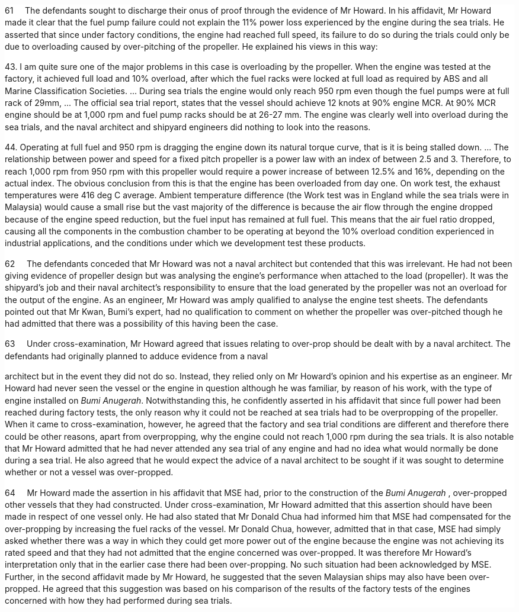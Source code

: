 61     The defendants sought to discharge their onus of proof through the evidence of Mr Howard. In his affidavit, Mr Howard made it clear that the fuel pump failure could not explain the 11% power loss experienced by the engine during the sea trials. He asserted that since under factory conditions, the engine had reached full speed, its failure to do so during the trials could only be due to overloading caused by over-pitching of the propeller. He explained his views in this way: 

43\. I am quite sure one of the major problems in this case is overloading by the propeller. When the engine was tested at the factory, it achieved full load and 10% overload, after which the fuel racks were locked at full load as required by ABS and all Marine Classification Societies. ... During sea trials the engine would only reach 950 rpm even though the fuel pumps were at full rack of 29mm, ... The official sea trial report, states that the vessel should achieve 12 knots at 90% engine MCR. At 90%     MCR engine should be at 1,000 rpm and fuel pump racks should be at 26-27 mm. The engine was clearly well into overload during the sea trials, and the naval architect and shipyard engineers did nothing to look into the reasons. 

44\. Operating at full fuel and 950 rpm is dragging the engine down its natural torque curve, that is it is being stalled down. ... The relationship between power and speed for a fixed pitch propeller is a power law with an index of between 2.5 and 3. Therefore, to reach 1,000 rpm from 950 rpm with this propeller would require a power increase of between 12.5% and 16%, depending on the actual index.     The obvious conclusion from this is that the engine has been overloaded from day one. On work test, the exhaust temperatures were 416 deg C average. Ambient temperature difference (the Work test was in England while the sea trials were in Malaysia) would cause a small rise but the vast majority of the difference is because the air flow through the engine dropped because of the engine speed reduction, but the fuel input has remained at full fuel. This means that the air fuel ratio dropped, causing all the components in the combustion chamber to be operating at beyond the 10% overload condition experienced in industrial applications, and the conditions under which we development test these products. 

62     The defendants conceded that Mr Howard was not a naval architect but contended that this was irrelevant. He had not been giving evidence of propeller design but was analysing the engine’s performance when attached to the load (propeller). It was the shipyard’s job and their naval architect’s responsibility to ensure that the load generated by the propeller was not an overload for the output of the engine. As an engineer, Mr Howard was amply qualified to analyse the engine test sheets. The defendants pointed out that Mr Kwan, Bumi’s expert, had no qualification to comment on whether the propeller was over-pitched though he had admitted that there was a possibility of this having been the case. 

63     Under cross-examination, Mr Howard agreed that issues relating to over-prop should be dealt with by a naval architect. The defendants had originally planned to adduce evidence from a naval 


architect but in the event they did not do so. Instead, they relied only on Mr Howard’s opinion and his expertise as an engineer. Mr Howard had never seen the vessel or the engine in question although he was familiar, by reason of his work, with the type of engine installed on _Bumi Anugerah_. Notwithstanding this, he confidently asserted in his affidavit that since full power had been reached during factory tests, the only reason why it could not be reached at sea trials had to be overpropping of the propeller. When it came to cross-examination, however, he agreed that the factory and sea trial conditions are different and therefore there could be other reasons, apart from overpropping, why the engine could not reach 1,000 rpm during the sea trials. It is also notable that Mr Howard admitted that he had never attended any sea trial of any engine and had no idea what would normally be done during a sea trial. He also agreed that he would expect the advice of a naval architect to be sought if it was sought to determine whether or not a vessel was over-propped. 

64     Mr Howard made the assertion in his affidavit that MSE had, prior to the construction of the _Bumi Anugerah_ , over-propped other vessels that they had constructed. Under cross-examination, Mr Howard admitted that this assertion should have been made in respect of one vessel only. He had also stated that Mr Donald Chua had informed him that MSE had compensated for the over-propping by increasing the fuel racks of the vessel. Mr Donald Chua, however, admitted that in that case, MSE had simply asked whether there was a way in which they could get more power out of the engine because the engine was not achieving its rated speed and that they had not admitted that the engine concerned was over-propped. It was therefore Mr Howard’s interpretation only that in the earlier case there had been over-propping. No such situation had been acknowledged by MSE. Further, in the second affidavit made by Mr Howard, he suggested that the seven Malaysian ships may also have been over-propped. He agreed that this suggestion was based on his comparison of the results of the factory tests of the engines concerned with how they had performed during sea trials. 

